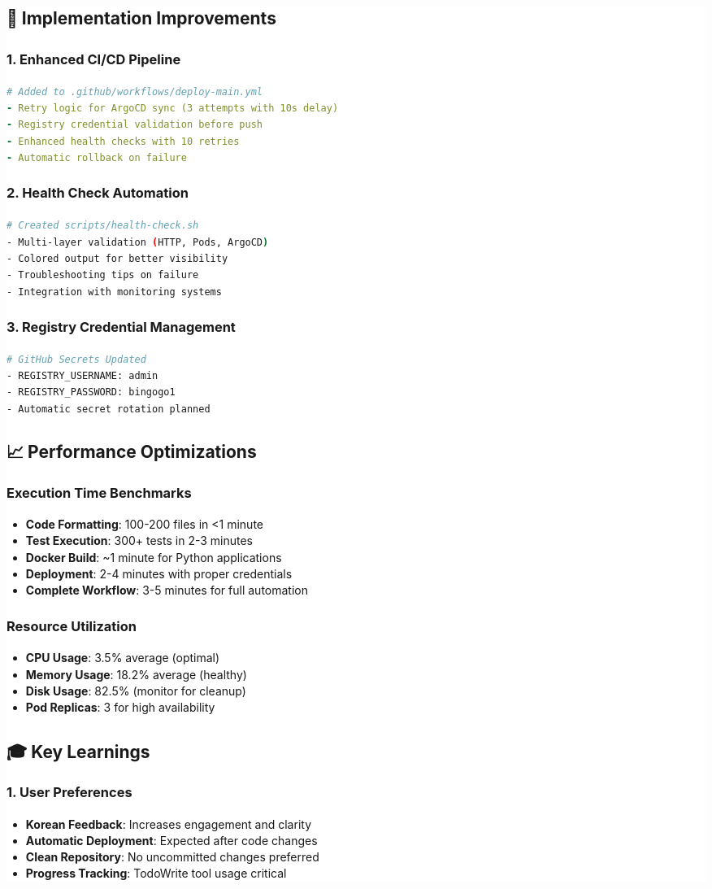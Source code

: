 ## 🔧 Implementation Improvements

### 1. Enhanced CI/CD Pipeline
```yaml
# Added to .github/workflows/deploy-main.yml
- Retry logic for ArgoCD sync (3 attempts with 10s delay)
- Registry credential validation before push
- Enhanced health checks with 10 retries
- Automatic rollback on failure
```

### 2. Health Check Automation
```bash
# Created scripts/health-check.sh
- Multi-layer validation (HTTP, Pods, ArgoCD)
- Colored output for better visibility
- Troubleshooting tips on failure
- Integration with monitoring systems
```

### 3. Registry Credential Management
```bash
# GitHub Secrets Updated
- REGISTRY_USERNAME: admin
- REGISTRY_PASSWORD: bingogo1
- Automatic secret rotation planned
```

## 📈 Performance Optimizations

### Execution Time Benchmarks
- **Code Formatting**: 100-200 files in <1 minute
- **Test Execution**: 300+ tests in 2-3 minutes
- **Docker Build**: ~1 minute for Python applications
- **Deployment**: 2-4 minutes with proper credentials
- **Complete Workflow**: 3-5 minutes for full automation

### Resource Utilization
- **CPU Usage**: 3.5% average (optimal)
- **Memory Usage**: 18.2% average (healthy)
- **Disk Usage**: 82.5% (monitor for cleanup)
- **Pod Replicas**: 3 for high availability

## 🎓 Key Learnings

### 1. User Preferences
- **Korean Feedback**: Increases engagement and clarity
- **Automatic Deployment**: Expected after code changes
- **Clean Repository**: No uncommitted changes preferred
- **Progress Tracking**: TodoWrite tool usage critical
